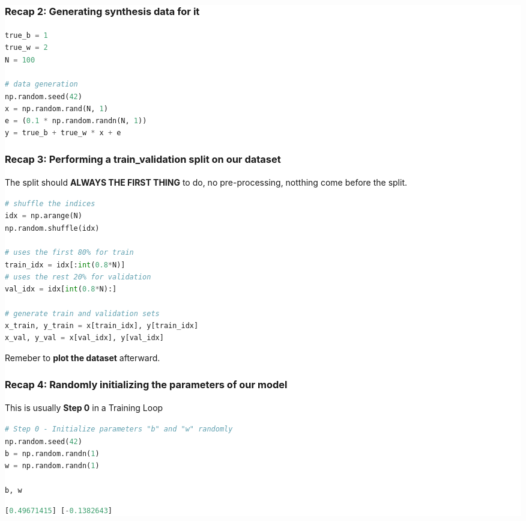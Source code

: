 ### Recap 2: Generating **synthesis data** for it

```python
true_b = 1
true_w = 2
N = 100

# data generation
np.random.seed(42)
x = np.random.rand(N, 1)
e = (0.1 * np.random.randn(N, 1))
y = true_b + true_w * x + e
```

### Recap 3: Performing a **train_validation split** on our dataset

The split should **ALWAYS THE FIRST THING** to do, no pre-processing, notthing come before the split.

```python
# shuffle the indices
idx = np.arange(N)
np.random.shuffle(idx)

# uses the first 80% for train
train_idx = idx[:int(0.8*N)]
# uses the rest 20% for validation
val_idx = idx[int(0.8*N):]

# generate train and validation sets
x_train, y_train = x[train_idx], y[train_idx]
x_val, y_val = x[val_idx], y[val_idx]
```

Remeber to **plot the dataset** afterward.

### Recap 4: **Randomly initializing the parameters** of our model

This is usually **Step 0** in a Training Loop

```python
# Step 0 - Initialize parameters "b" and "w" randomly
np.random.seed(42)
b = np.random.randn(1)
w = np.random.randn(1)

b, w
```

```python
[0.49671415] [-0.1382643]
```
